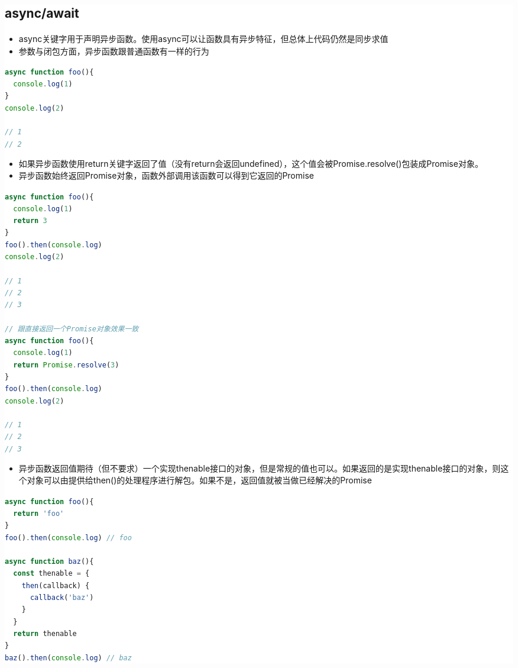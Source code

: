 ## async/await

- async关键字用于声明异步函数。使用async可以让函数具有异步特征，但总体上代码仍然是同步求值
- 参数与闭包方面，异步函数跟普通函数有一样的行为

```js
async function foo(){
  console.log(1)
}
console.log(2)

// 1
// 2
```

- 如果异步函数使用return关键字返回了值（没有return会返回undefined），这个值会被Promise.resolve()包装成Promise对象。
- 异步函数始终返回Promise对象，函数外部调用该函数可以得到它返回的Promise

```js
async function foo(){
  console.log(1)
  return 3
}
foo().then(console.log)
console.log(2)

// 1
// 2
// 3

// 跟直接返回一个Promise对象效果一致
async function foo(){
  console.log(1)
  return Promise.resolve(3)
}
foo().then(console.log)
console.log(2)

// 1
// 2
// 3
```

- 异步函数返回值期待（但不要求）一个实现thenable接口的对象，但是常规的值也可以。如果返回的是实现thenable接口的对象，则这个对象可以由提供给then()的处理程序进行解包。如果不是，返回值就被当做已经解决的Promise

```js
async function foo(){
  return 'foo'
}
foo().then(console.log) // foo

async function baz(){
  const thenable = {
    then(callback) {
      callback('baz')
    }
  }
  return thenable
}
baz().then(console.log) // baz
```
